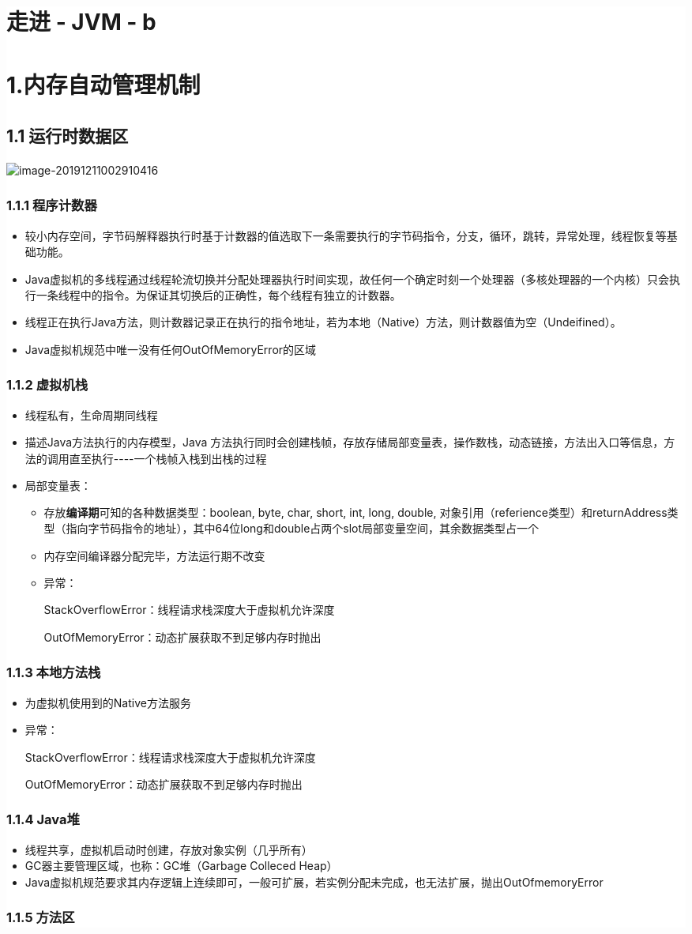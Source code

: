 # 走进 - JVM - b

# 1.内存自动管理机制

## 1.1 运行时数据区

![image-20191211002910416](C:\Users\ANGLE0\AppData\Roaming\Typora\typora-user-images\image-20191211002910416.png)

### 1.1.1 程序计数器

- 较小内存空间，字节码解释器执行时基于计数器的值选取下一条需要执行的字节码指令，分支，循环，跳转，异常处理，线程恢复等基础功能。

- Java虚拟机的多线程通过线程轮流切换并分配处理器执行时间实现，故任何一个确定时刻一个处理器（多核处理器的一个内核）只会执行一条线程中的指令。为保证其切换后的正确性，每个线程有独立的计数器。

- 线程正在执行Java方法，则计数器记录正在执行的指令地址，若为本地（Native）方法，则计数器值为空（Undeifined）。

- Java虚拟机规范中唯一没有任何OutOfMemoryError的区域

### 1.1.2  虚拟机栈

- 线程私有，生命周期同线程

- 描述Java方法执行的内存模型，Java 方法执行同时会创建栈帧，存放存储局部变量表，操作数栈，动态链接，方法出入口等信息，方法的调用直至执行----一个栈帧入栈到出栈的过程

- 局部变量表：

  - 存放**编译期**可知的各种数据类型：boolean, byte, char, short, int, long, double, 对象引用（referience类型）和returnAddress类型（指向字节码指令的地址），其中64位long和double占两个slot局部变量空间，其余数据类型占一个

  - 内存空间编译器分配完毕，方法运行期不改变

  - 异常：

    StackOverflowError：线程请求栈深度大于虚拟机允许深度

    OutOfMemoryError：动态扩展获取不到足够内存时抛出

### 1.1.3 本地方法栈

- 为虚拟机使用到的Native方法服务

- 异常：

  StackOverflowError：线程请求栈深度大于虚拟机允许深度

  OutOfMemoryError：动态扩展获取不到足够内存时抛出

### 1.1.4 Java堆

- 线程共享，虚拟机启动时创建，存放对象实例（几乎所有）
- GC器主要管理区域，也称：GC堆（Garbage Colleced Heap）
- Java虚拟机规范要求其内存逻辑上连续即可，一般可扩展，若实例分配未完成，也无法扩展，抛出OutOfmemoryError

### 1.1.5 方法区
